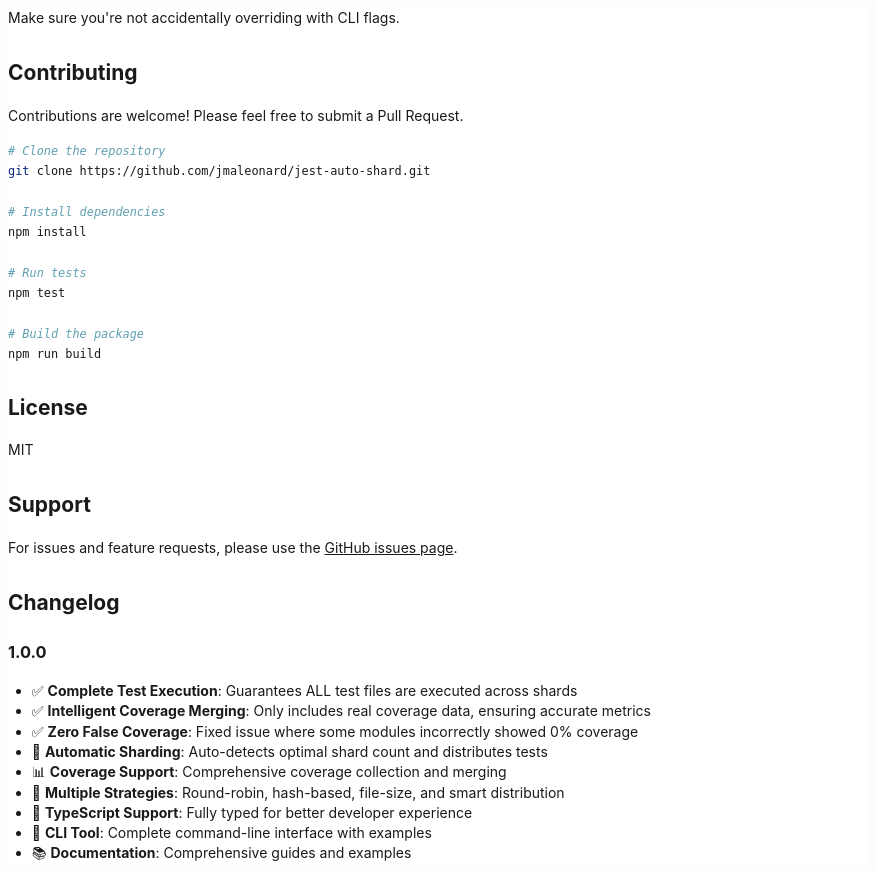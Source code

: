 Make sure you're not accidentally overriding with CLI flags.

## Contributing

Contributions are welcome! Please feel free to submit a Pull Request.

```bash
# Clone the repository
git clone https://github.com/jmaleonard/jest-auto-shard.git

# Install dependencies
npm install

# Run tests
npm test

# Build the package
npm run build
```

## License

MIT

## Support

For issues and feature requests, please use the [GitHub issues page](https://github.com/jmaleonard/jest-auto-shard/issues).

## Changelog

### 1.0.0
- ✅ **Complete Test Execution**: Guarantees ALL test files are executed across shards
- ✅ **Intelligent Coverage Merging**: Only includes real coverage data, ensuring accurate metrics
- ✅ **Zero False Coverage**: Fixed issue where some modules incorrectly showed 0% coverage
- 🚀 **Automatic Sharding**: Auto-detects optimal shard count and distributes tests
- 📊 **Coverage Support**: Comprehensive coverage collection and merging
- 🎯 **Multiple Strategies**: Round-robin, hash-based, file-size, and smart distribution
- 📝 **TypeScript Support**: Fully typed for better developer experience
- 🔧 **CLI Tool**: Complete command-line interface with examples
- 📚 **Documentation**: Comprehensive guides and examples